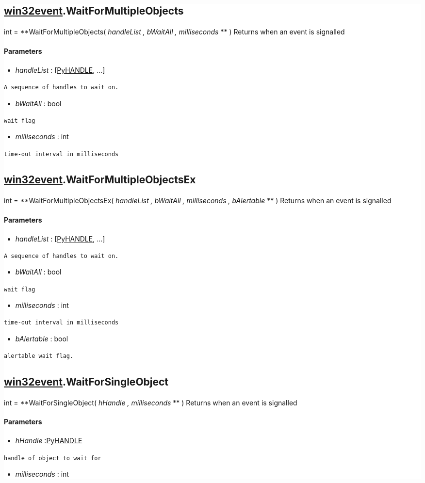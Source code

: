 ## [win32event](README.md#win32event).WaitForMultipleObjects

int = **WaitForMultipleObjects( *handleList*  *, bWaitAll*  *, milliseconds* ** )
Returns when an event is signalled

#### Parameters


  -  *handleList* : [[PyHANDLE](README.md#PyHANDLE), ...]

    A sequence of handles to wait on.

  -  *bWaitAll* : bool

    wait flag

  -  *milliseconds* : int

    time-out interval in milliseconds

## [win32event](README.md#win32event).WaitForMultipleObjectsEx

int = **WaitForMultipleObjectsEx( *handleList*  *, bWaitAll*  *, milliseconds*  *, bAlertable* ** )
Returns when an event is signalled

#### Parameters


  -  *handleList* : [[PyHANDLE](README.md#PyHANDLE), ...]

    A sequence of handles to wait on.

  -  *bWaitAll* : bool

    wait flag

  -  *milliseconds* : int

    time-out interval in milliseconds

  -  *bAlertable* : bool

    alertable wait flag.

## [win32event](README.md#win32event).WaitForSingleObject

int = **WaitForSingleObject( *hHandle*  *, milliseconds* ** )
Returns when an event is signalled

#### Parameters


  -  *hHandle* :[PyHANDLE](README.md#PyHANDLE)

    handle of object to wait for

  -  *milliseconds* : int

